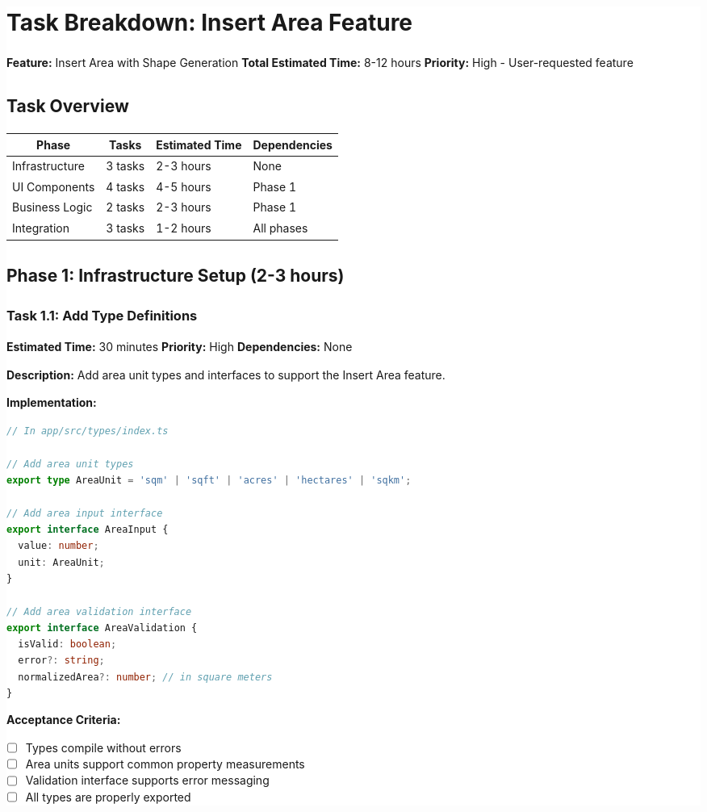 # Task Breakdown: Insert Area Feature

**Feature:** Insert Area with Shape Generation
**Total Estimated Time:** 8-12 hours
**Priority:** High - User-requested feature

## Task Overview

| Phase | Tasks | Estimated Time | Dependencies |
|-------|-------|----------------|--------------|
| Infrastructure | 3 tasks | 2-3 hours | None |
| UI Components | 4 tasks | 4-5 hours | Phase 1 |
| Business Logic | 2 tasks | 2-3 hours | Phase 1 |
| Integration | 3 tasks | 1-2 hours | All phases |

## Phase 1: Infrastructure Setup (2-3 hours)

### Task 1.1: Add Type Definitions
**Estimated Time:** 30 minutes
**Priority:** High
**Dependencies:** None

**Description:** Add area unit types and interfaces to support the Insert Area feature.

**Implementation:**
```typescript
// In app/src/types/index.ts

// Add area unit types
export type AreaUnit = 'sqm' | 'sqft' | 'acres' | 'hectares' | 'sqkm';

// Add area input interface
export interface AreaInput {
  value: number;
  unit: AreaUnit;
}

// Add area validation interface
export interface AreaValidation {
  isValid: boolean;
  error?: string;
  normalizedArea?: number; // in square meters
}
```

**Acceptance Criteria:**
- [ ] Types compile without errors
- [ ] Area units support common property measurements
- [ ] Validation interface supports error messaging
- [ ] All types are properly exported
